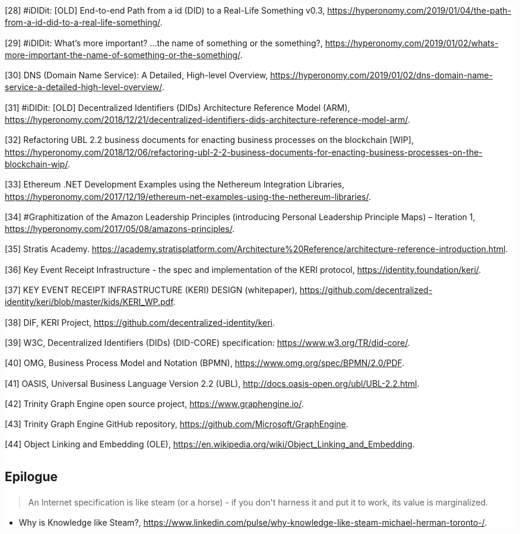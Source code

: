 [28] #iDIDit: [OLD] End-to-end Path from a id (DID) to a Real-Life Something v0.3, https://hyperonomy.com/2019/01/04/the-path-from-a-id-did-to-a-real-life-something/.

[29] #iDIDit: What’s more important? …the name of something or the something?, https://hyperonomy.com/2019/01/02/whats-more-important-the-name-of-something-or-the-something/.

[30] DNS (Domain Name Service): A Detailed, High-level Overview, https://hyperonomy.com/2019/01/02/dns-domain-name-service-a-detailed-high-level-overview/.

[31] #iDIDit: [OLD] Decentralized Identifiers (DIDs) Architecture Reference Model (ARM), https://hyperonomy.com/2018/12/21/decentralized-identifiers-dids-architecture-reference-model-arm/.

[32] Refactoring UBL 2.2 business documents for enacting business processes on the blockchain [WIP], https://hyperonomy.com/2018/12/06/refactoring-ubl-2-2-business-documents-for-enacting-business-processes-on-the-blockchain-wip/.

[33] Ethereum .NET Development Examples using the Nethereum Integration Libraries, https://hyperonomy.com/2017/12/19/ethereum-net-examples-using-the-nethereum-libraries/.

[34] #Graphitization of the Amazon Leadership Principles (introducing Personal Leadership Principle Maps) – Iteration 1, https://hyperonomy.com/2017/05/08/amazons-principles/.

[35] Stratis Academy. https://academy.stratisplatform.com/Architecture%20Reference/architecture-reference-introduction.html.

[36] Key Event Receipt Infrastructure - the spec and implementation of the KERI protocol, https://identity.foundation/keri/.

[37] KEY EVENT RECEIPT INFRASTRUCTURE (KERI) DESIGN (whitepaper), https://github.com/decentralized-identity/keri/blob/master/kids/KERI_WP.pdf.

[38] DIF, KERI Project, https://github.com/decentralized-identity/keri.

[39] W3C, Decentralized Identifiers (DIDs) (DID-CORE) specification: https://www.w3.org/TR/did-core/.

[40] OMG, Business Process Model and Notation (BPMN), https://www.omg.org/spec/BPMN/2.0/PDF.

[41] OASIS, Universal Business Language Version 2.2 (UBL), http://docs.oasis-open.org/ubl/UBL-2.2.html.

[42] Trinity Graph Engine open source project, https://www.graphengine.io/.

[43] Trinity Graph Engine GitHub repository, https://github.com/Microsoft/GraphEngine.

[44] Object Linking and Embedding (OLE), https://en.wikipedia.org/wiki/Object_Linking_and_Embedding.

## Epilogue

>An Internet specification is like steam (or a horse) - if you don't harness it and put it to work, its value is marginalized.

- Why is Knowledge like Steam?, https://www.linkedin.com/pulse/why-knowledge-like-steam-michael-herman-toronto-/.